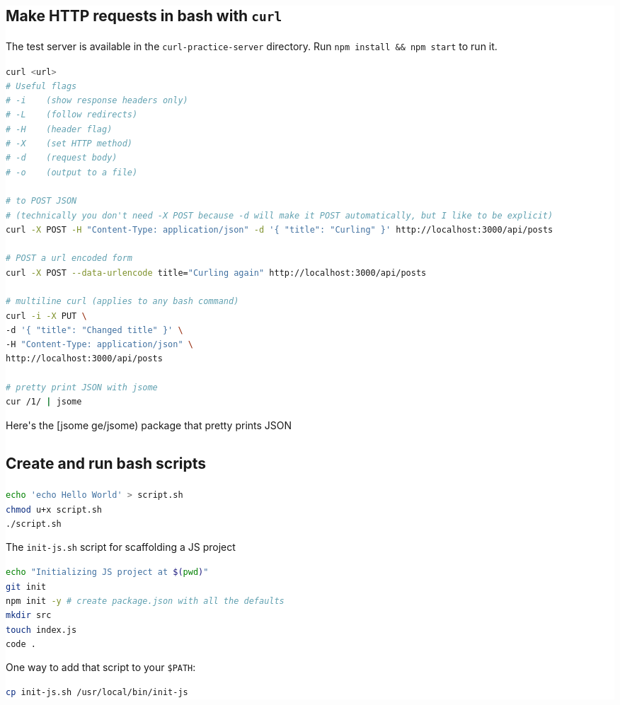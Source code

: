 ## Make HTTP requests in bash with `curl`
The test server is available in the `curl-practice-server` directory. Run `npm install && npm start` to run it.
```bash
curl <url>
# Useful flags
# -i    (show response headers only)
# -L    (follow redirects)
# -H    (header flag)
# -X    (set HTTP method)
# -d    (request body)
# -o    (output to a file)

# to POST JSON
# (technically you don't need -X POST because -d will make it POST automatically, but I like to be explicit)
curl -X POST -H "Content-Type: application/json" -d '{ "title": "Curling" }' http://localhost:3000/api/posts

# POST a url encoded form
curl -X POST --data-urlencode title="Curling again" http://localhost:3000/api/posts

# multiline curl (applies to any bash command)
curl -i -X PUT \
-d '{ "title": "Changed title" }' \
-H "Content-Type: application/json" \
http://localhost:3000/api/posts

# pretty print JSON with jsome
cur /1/ | jsome
```

Here's the [jsome ge/jsome) package that pretty prints JSON

## Create and run bash scripts

```bash
echo 'echo Hello World' > script.sh
chmod u+x script.sh
./script.sh
```
The `init-js.sh` script for scaffolding a JS project
```bash
echo "Initializing JS project at $(pwd)"
git init
npm init -y # create package.json with all the defaults
mkdir src
touch index.js
code .
```

One way to add that script to your `$PATH`:
```bash
cp init-js.sh /usr/local/bin/init-js
```
